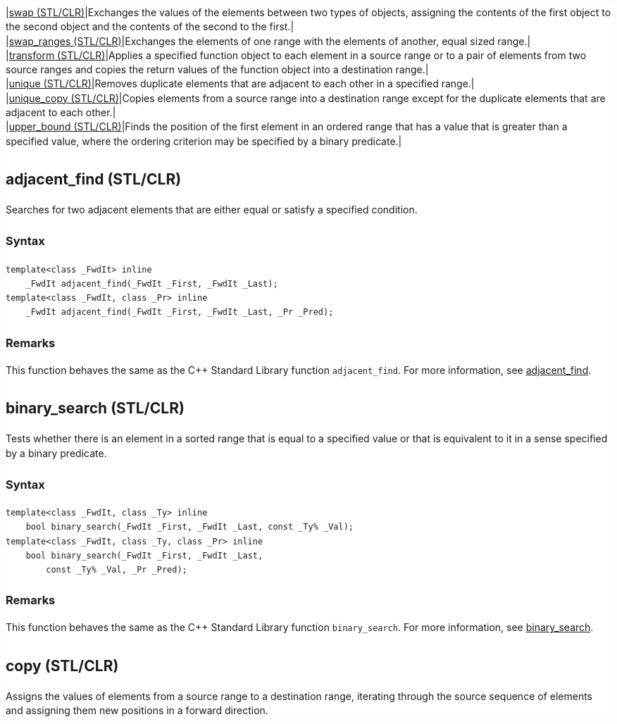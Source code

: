 |[swap (STL/CLR)](#swap)|Exchanges the values of the elements between two types of objects, assigning the contents of the first object to the second object and the contents of the second to the first.|  
|[swap_ranges (STL/CLR)](#swap_ranges)|Exchanges the elements of one range with the elements of another, equal sized range.|  
|[transform (STL/CLR)](#transform)|Applies a specified function object to each element in a source range or to a pair of elements from two source ranges and copies the return values of the function object into a destination range.|  
|[unique (STL/CLR)](#unique)|Removes duplicate elements that are adjacent to each other in a specified range.|  
|[unique_copy (STL/CLR)](#unique_copy)|Copies elements from a source range into a destination range except for the duplicate elements that are adjacent to each other.|  
|[upper_bound (STL/CLR)](#upper_bound)|Finds the position of the first element in an ordered range that has a value that is greater than a specified value, where the ordering criterion may be specified by a binary predicate.|  
 

## <a name="adjacent_find"></a> adjacent_find (STL/CLR)
Searches for two adjacent elements that are either equal or satisfy a specified condition.  
  
### Syntax  
  
```  
template<class _FwdIt> inline  
    _FwdIt adjacent_find(_FwdIt _First, _FwdIt _Last);  
template<class _FwdIt, class _Pr> inline  
    _FwdIt adjacent_find(_FwdIt _First, _FwdIt _Last, _Pr _Pred);  
```  
  
### Remarks  
 This function behaves the same as the C++ Standard Library function `adjacent_find`. For more information, see [adjacent_find](../standard-library/algorithm-functions.md#adjacent_find).

## <a name="binary_search"></a> binary_search (STL/CLR)
Tests whether there is an element in a sorted range that is equal to a specified value or that is equivalent to it in a sense specified by a binary predicate.  
  
### Syntax  
  
```  
template<class _FwdIt, class _Ty> inline  
    bool binary_search(_FwdIt _First, _FwdIt _Last, const _Ty% _Val);  
template<class _FwdIt, class _Ty, class _Pr> inline  
    bool binary_search(_FwdIt _First, _FwdIt _Last,  
        const _Ty% _Val, _Pr _Pred);  
```  
  
### Remarks  
 This function behaves the same as the C++ Standard Library function `binary_search`. For more information, see [binary_search](../standard-library/algorithm-functions.md#binary_search).  
  
## <a name="copy"></a> copy (STL/CLR)
Assigns the values of elements from a source range to a destination range, iterating through the source sequence of elements and assigning them new positions in a forward direction.  
  